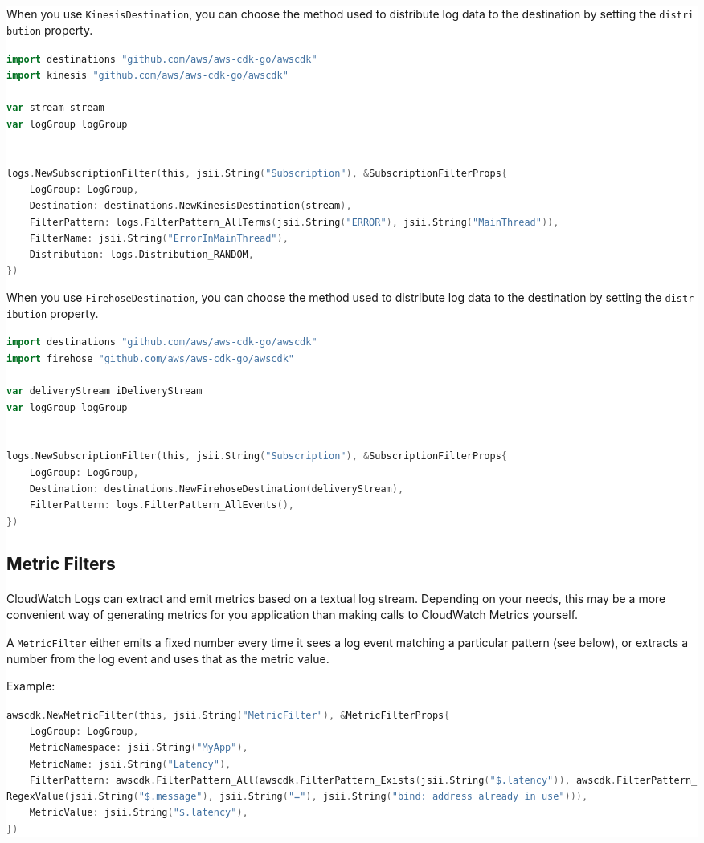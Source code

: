 When you use `KinesisDestination`, you can choose the method used to
distribute log data to the destination by setting the `distribution` property.

```go
import destinations "github.com/aws/aws-cdk-go/awscdk"
import kinesis "github.com/aws/aws-cdk-go/awscdk"

var stream stream
var logGroup logGroup


logs.NewSubscriptionFilter(this, jsii.String("Subscription"), &SubscriptionFilterProps{
	LogGroup: LogGroup,
	Destination: destinations.NewKinesisDestination(stream),
	FilterPattern: logs.FilterPattern_AllTerms(jsii.String("ERROR"), jsii.String("MainThread")),
	FilterName: jsii.String("ErrorInMainThread"),
	Distribution: logs.Distribution_RANDOM,
})
```

When you use `FirehoseDestination`, you can choose the method used to
distribute log data to the destination by setting the `distribution` property.

```go
import destinations "github.com/aws/aws-cdk-go/awscdk"
import firehose "github.com/aws/aws-cdk-go/awscdk"

var deliveryStream iDeliveryStream
var logGroup logGroup


logs.NewSubscriptionFilter(this, jsii.String("Subscription"), &SubscriptionFilterProps{
	LogGroup: LogGroup,
	Destination: destinations.NewFirehoseDestination(deliveryStream),
	FilterPattern: logs.FilterPattern_AllEvents(),
})
```

## Metric Filters

CloudWatch Logs can extract and emit metrics based on a textual log stream.
Depending on your needs, this may be a more convenient way of generating metrics
for you application than making calls to CloudWatch Metrics yourself.

A `MetricFilter` either emits a fixed number every time it sees a log event
matching a particular pattern (see below), or extracts a number from the log
event and uses that as the metric value.

Example:

```go
awscdk.NewMetricFilter(this, jsii.String("MetricFilter"), &MetricFilterProps{
	LogGroup: LogGroup,
	MetricNamespace: jsii.String("MyApp"),
	MetricName: jsii.String("Latency"),
	FilterPattern: awscdk.FilterPattern_All(awscdk.FilterPattern_Exists(jsii.String("$.latency")), awscdk.FilterPattern_RegexValue(jsii.String("$.message"), jsii.String("="), jsii.String("bind: address already in use"))),
	MetricValue: jsii.String("$.latency"),
})
```

